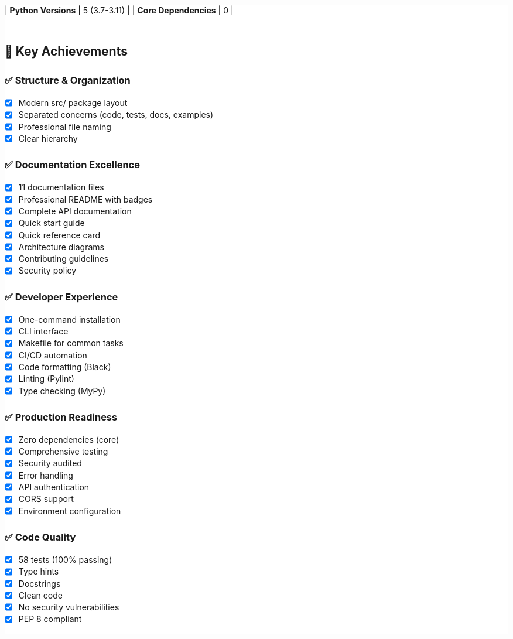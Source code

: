 | **Python Versions** | 5 (3.7-3.11) |
| **Core Dependencies** | 0 |

---

## 🎯 Key Achievements

### ✅ Structure & Organization
- [x] Modern src/ package layout
- [x] Separated concerns (code, tests, docs, examples)
- [x] Professional file naming
- [x] Clear hierarchy

### ✅ Documentation Excellence
- [x] 11 documentation files
- [x] Professional README with badges
- [x] Complete API documentation
- [x] Quick start guide
- [x] Quick reference card
- [x] Architecture diagrams
- [x] Contributing guidelines
- [x] Security policy

### ✅ Developer Experience
- [x] One-command installation
- [x] CLI interface
- [x] Makefile for common tasks
- [x] CI/CD automation
- [x] Code formatting (Black)
- [x] Linting (Pylint)
- [x] Type checking (MyPy)

### ✅ Production Readiness
- [x] Zero dependencies (core)
- [x] Comprehensive testing
- [x] Security audited
- [x] Error handling
- [x] API authentication
- [x] CORS support
- [x] Environment configuration

### ✅ Code Quality
- [x] 58 tests (100% passing)
- [x] Type hints
- [x] Docstrings
- [x] Clean code
- [x] No security vulnerabilities
- [x] PEP 8 compliant

---